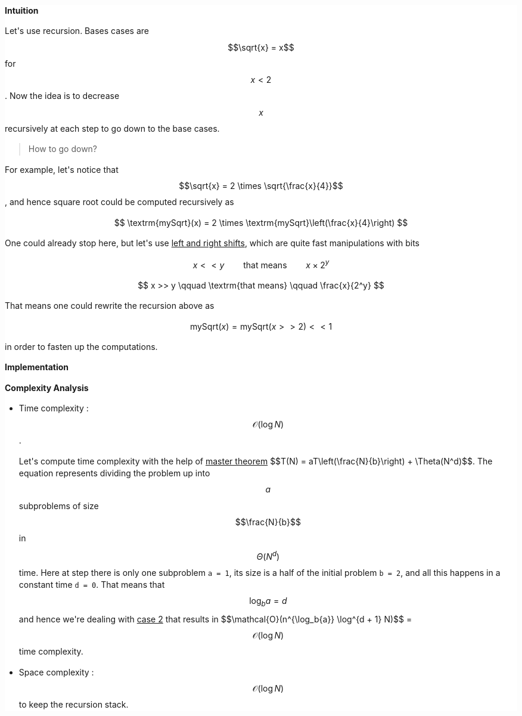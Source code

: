**Intuition**

Let's use recursion. Bases cases are $$\sqrt{x} = x$$ for $$x < 2$$.
Now the idea is to decrease $$x$$ recursively at each step to
go down to the base cases. 

> How to go down? 

For example, let's notice that $$\sqrt{x} = 2 \times \sqrt{\frac{x}{4}}$$, 
and hence square root could be computed recursively as 

$$
\textrm{mySqrt}(x) = 2 \times \textrm{mySqrt}\left(\frac{x}{4}\right)
$$ 

One could already stop here, but let's use 
[left and right shifts](https://wiki.python.org/moin/BitwiseOperators),
which are quite fast manipulations with bits

$$
x << y \qquad \textrm{that means} \qquad x \times 2^y 
$$

$$
x >> y \qquad \textrm{that means} \qquad \frac{x}{2^y} 
$$


That means one could rewrite the recursion above as 

$$
\textrm{mySqrt}(x) = \textrm{mySqrt}(x >> 2) << 1
$$ 

in order to fasten up the computations. 

**Implementation**



**Complexity Analysis**

* Time complexity : $$\mathcal{O}(\log N)$$. 

    Let's compute time complexity with the help of 
    [master theorem](https://en.wikipedia.org/wiki/Master_theorem_(analysis_of_algorithms)) 
    $$T(N) = aT\left(\frac{N}{b}\right) + \Theta(N^d)$$.
    The equation represents dividing the problem 
    up into $$a$$ subproblems of size $$\frac{N}{b}$$ in $$\Theta(N^d)$$ time. 
    Here at step there is only one subproblem `a = 1`, its size 
    is a half of the initial problem `b = 2`, 
    and all this happens in a constant time `d = 0`.
    That means that $$\log_b{a} = d$$ and hence we're dealing with 
    [case 2](https://en.wikipedia.org/wiki/Master_theorem_(analysis_of_algorithms)#Case_2_example)
    that results in $$\mathcal{O}(n^{\log_b{a}} \log^{d + 1} N)$$
    = $$\mathcal{O}(\log N)$$ time complexity.

* Space complexity : $$\mathcal{O}(\log N)$$ to keep the recursion stack.
 
